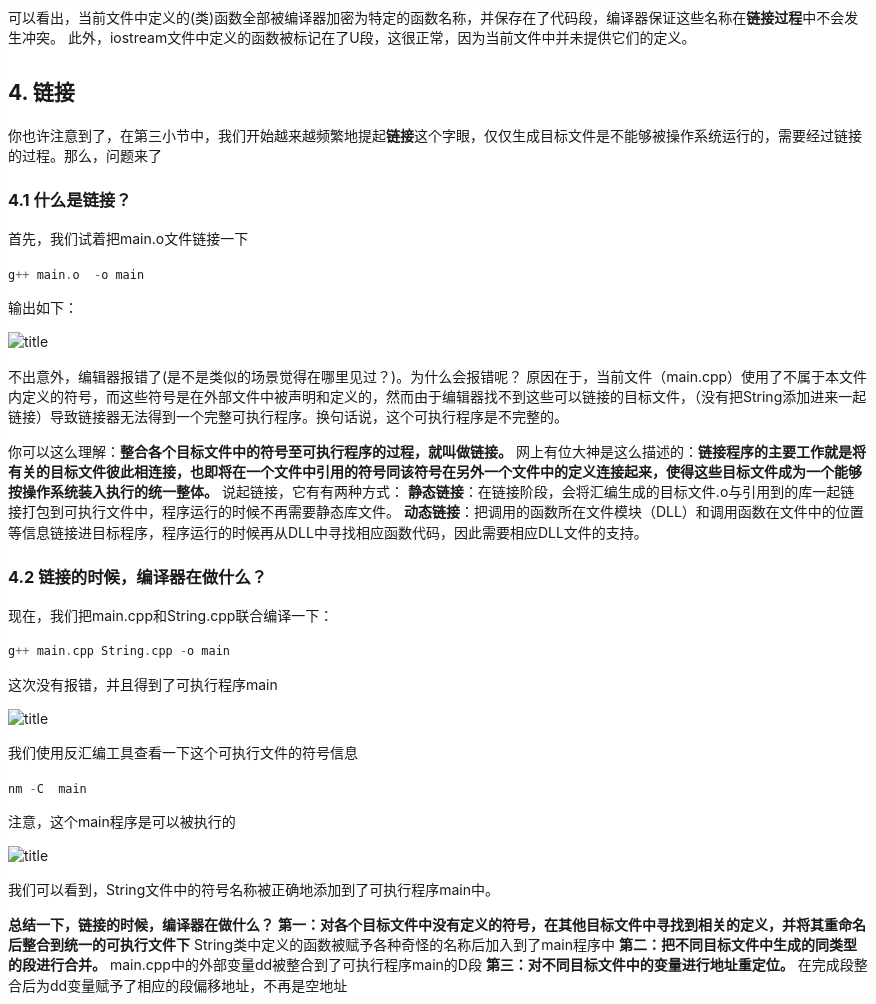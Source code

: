 可以看出，当前文件中定义的(类)函数全部被编译器加密为特定的函数名称，并保存在了代码段，编译器保证这些名称在**链接过程**中不会发生冲突。
此外，iostream文件中定义的函数被标记在了U段，这很正常，因为当前文件中并未提供它们的定义。


## 4. 链接

你也许注意到了，在第三小节中，我们开始越来越频繁地提起**链接**这个字眼，仅仅生成目标文件是不能够被操作系统运行的，需要经过链接的过程。那么，问题来了

### 4.1 什么是链接？

首先，我们试着把main.o文件链接一下

```C++
g++ main.o  -o main
```

输出如下：

![title](https://raw.githubusercontent.com/excellentcx/GitNote-Images/master/GitNote_Images/2019/04/30/%E9%93%BE%E6%8E%A5main-1556611214887.png)

不出意外，编辑器报错了(是不是类似的场景觉得在哪里见过？)。为什么会报错呢？
原因在于，当前文件（main.cpp）使用了不属于本文件内定义的符号，而这些符号是在外部文件中被声明和定义的，然而由于编辑器找不到这些可以链接的目标文件，（没有把String添加进来一起链接）导致链接器无法得到一个完整可执行程序。换句话说，这个可执行程序是不完整的。

你可以这么理解：**整合各个目标文件中的符号至可执行程序的过程，就叫做链接。**
网上有位大神是这么描述的：**链接程序的主要工作就是将有关的目标文件彼此相连接，也即将在一个文件中引用的符号同该符号在另外一个文件中的定义连接起来，使得这些目标文件成为一个能够按操作系统装入执行的统一整体。**
说起链接，它有有两种方式：
**静态链接**：在链接阶段，会将汇编生成的目标文件.o与引用到的库一起链接打包到可执行文件中，程序运行的时候不再需要静态库文件。
**动态链接**：把调用的函数所在文件模块（DLL）和调用函数在文件中的位置等信息链接进目标程序，程序运行的时候再从DLL中寻找相应函数代码，因此需要相应DLL文件的支持。

### 4.2 链接的时候，编译器在做什么？

现在，我们把main.cpp和String.cpp联合编译一下：

```C++
g++ main.cpp String.cpp -o main
```

这次没有报错，并且得到了可执行程序main

![title](https://raw.githubusercontent.com/excellentcx/GitNote-Images/master/GitNote_Images/2019/04/30/%E5%8F%AF%E6%89%A7%E8%A1%8Cmain-1556611241864.png)

我们使用反汇编工具查看一下这个可执行文件的符号信息

```C++
nm -C  main
```

注意，这个main程序是可以被执行的

![title](https://raw.githubusercontent.com/excellentcx/GitNote-Images/master/GitNote_Images/2019/04/30/nm_main-1556611257542.png)

我们可以看到，String文件中的符号名称被正确地添加到了可执行程序main中。

**总结一下，链接的时候，编译器在做什么？**
**第一：对各个目标文件中没有定义的符号，在其他目标文件中寻找到相关的定义，并将其重命名后整合到统一的可执行文件下**
String类中定义的函数被赋予各种奇怪的名称后加入到了main程序中
**第二：把不同目标文件中生成的同类型的段进行合并。**
main.cpp中的外部变量dd被整合到了可执行程序main的D段
**第三：对不同目标文件中的变量进行地址重定位。**
在完成段整合后为dd变量赋予了相应的段偏移地址，不再是空地址
